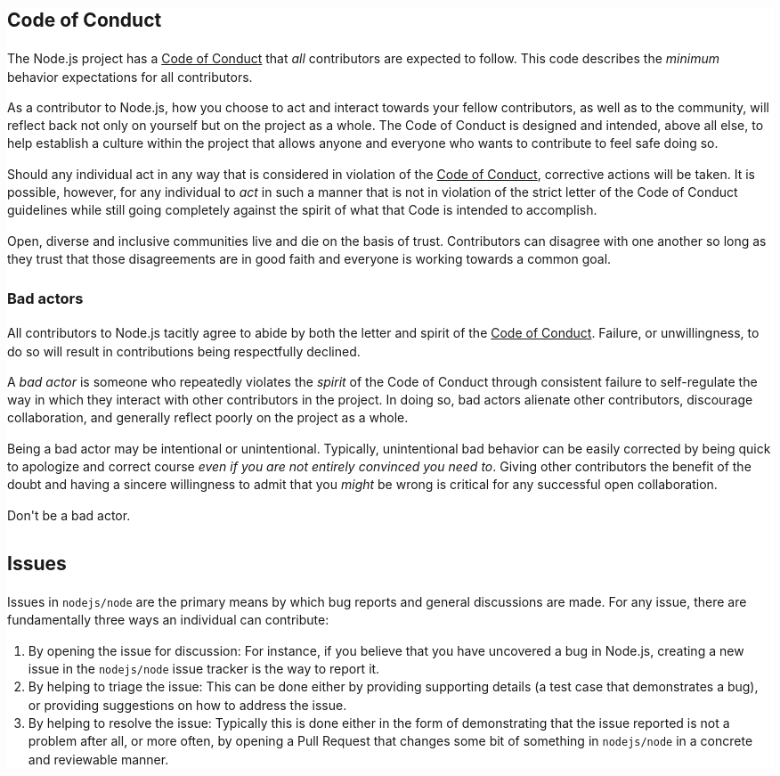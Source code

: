 ## Code of Conduct

The Node.js project has a [Code of Conduct][] that *all* contributors are
expected to follow. This code describes the *minimum* behavior expectations
for all contributors.

As a contributor to Node.js, how you choose to act and interact towards your
fellow contributors, as well as to the community, will reflect back not only
on yourself but on the project as a whole. The Code of Conduct is designed and
intended, above all else, to help establish a culture within the project that
allows anyone and everyone who wants to contribute to feel safe doing so.

Should any individual act in any way that is considered in violation of the
[Code of Conduct][], corrective actions will be taken. It is possible, however,
for any individual to *act* in such a manner that is not in violation of the
strict letter of the Code of Conduct guidelines while still going completely
against the spirit of what that Code is intended to accomplish.

Open, diverse and inclusive communities live and die on the basis of trust.
Contributors can disagree with one another so long as they trust that those
disagreements are in good faith and everyone is working towards a common goal.

### Bad actors

All contributors to Node.js tacitly agree to abide by both the letter and
spirit of the [Code of Conduct][]. Failure, or unwillingness, to do so will
result in contributions being respectfully declined.

A *bad actor* is someone who repeatedly violates the *spirit* of the Code of
Conduct through consistent failure to self-regulate the way in which they
interact with other contributors in the project. In doing so, bad actors
alienate other contributors, discourage collaboration, and generally reflect
poorly on the project as a whole.

Being a bad actor may be intentional or unintentional. Typically, unintentional
bad behavior can be easily corrected by being quick to apologize and correct
course *even if you are not entirely convinced you need to*. Giving other
contributors the benefit of the doubt and having a sincere willingness to admit
that you *might* be wrong is critical for any successful open collaboration.

Don't be a bad actor.

## Issues

Issues in `nodejs/node` are the primary means by which bug reports and
general discussions are made. For any issue, there are fundamentally three
ways an individual can contribute:

1. By opening the issue for discussion: For instance, if you believe that you
   have uncovered a bug in Node.js, creating a new issue in the `nodejs/node`
   issue tracker is the way to report it.
2. By helping to triage the issue: This can be done either by providing
   supporting details (a test case that demonstrates a bug), or providing
   suggestions on how to address the issue.
3. By helping to resolve the issue: Typically this is done either in the form
   of demonstrating that the issue reported is not a problem after all, or more
   often, by opening a Pull Request that changes some bit of something in
   `nodejs/node` in a concrete and reviewable manner.


[approved]: #getting-approvals-for-your-pull-request
[benchmark results]: ./doc/guides/writing-and-running-benchmarks.md
[Building guide]: ./BUILDING.md
[CI (Continuous Integration) test run]: #ci-testing
[Code of Conduct]: https://github.com/nodejs/TSC/blob/master/CODE_OF_CONDUCT.md
[https://ci.nodejs.org/]: https://ci.nodejs.org/
[IRC in the #node-dev channel]: https://webchat.freenode.net?channels=node-dev&uio=d4
[Node.js help repository]: https://github.com/nodejs/help/issues
[Onboarding guide]: ./doc/onboarding.md
[Technical Steering Committee (TSC) repository]: https://github.com/nodejs/TSC/issues